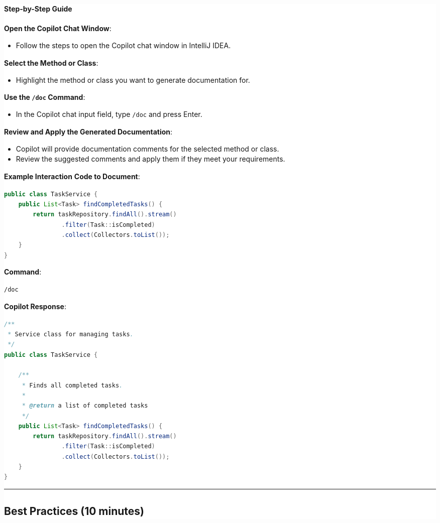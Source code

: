 #### Step-by-Step Guide

**Open the Copilot Chat Window**:
- Follow the steps to open the Copilot chat window in IntelliJ IDEA.

**Select the Method or Class**:
- Highlight the method or class you want to generate documentation for.

**Use the `/doc` Command**:
- In the Copilot chat input field, type `/doc` and press Enter.

**Review and Apply the Generated Documentation**:
- Copilot will provide documentation comments for the selected method or class.
- Review the suggested comments and apply them if they meet your requirements.

**Example Interaction**
**Code to Document**:
```java
public class TaskService {
    public List<Task> findCompletedTasks() {
        return taskRepository.findAll().stream()
                .filter(Task::isCompleted)
                .collect(Collectors.toList());
    }
}
```

**Command**:
```
/doc
```

**Copilot Response**:
```java
/**
 * Service class for managing tasks.
 */
public class TaskService {

    /**
     * Finds all completed tasks.
     *
     * @return a list of completed tasks
     */
    public List<Task> findCompletedTasks() {
        return taskRepository.findAll().stream()
                .filter(Task::isCompleted)
                .collect(Collectors.toList());
    }
}
```
---

## Best Practices (10 minutes)
